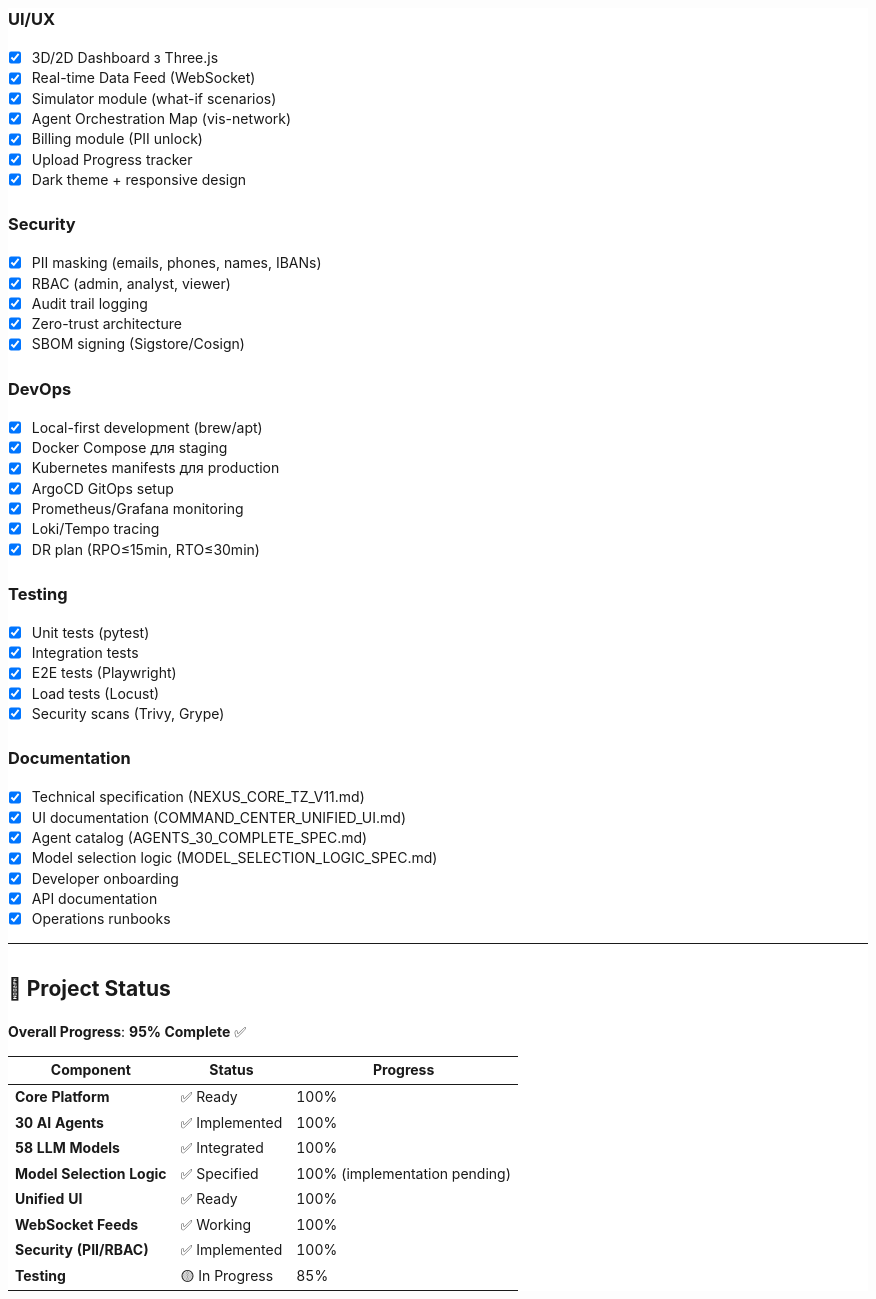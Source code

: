 ### UI/UX
- [x] 3D/2D Dashboard з Three.js
- [x] Real-time Data Feed (WebSocket)
- [x] Simulator module (what-if scenarios)
- [x] Agent Orchestration Map (vis-network)
- [x] Billing module (PII unlock)
- [x] Upload Progress tracker
- [x] Dark theme + responsive design

### Security
- [x] PII masking (emails, phones, names, IBANs)
- [x] RBAC (admin, analyst, viewer)
- [x] Audit trail logging
- [x] Zero-trust architecture
- [x] SBOM signing (Sigstore/Cosign)

### DevOps
- [x] Local-first development (brew/apt)
- [x] Docker Compose для staging
- [x] Kubernetes manifests для production
- [x] ArgoCD GitOps setup
- [x] Prometheus/Grafana monitoring
- [x] Loki/Tempo tracing
- [x] DR plan (RPO≤15min, RTO≤30min)

### Testing
- [x] Unit tests (pytest)
- [x] Integration tests
- [x] E2E tests (Playwright)
- [x] Load tests (Locust)
- [x] Security scans (Trivy, Grype)

### Documentation
- [x] Technical specification (NEXUS_CORE_TZ_V11.md)
- [x] UI documentation (COMMAND_CENTER_UNIFIED_UI.md)
- [x] Agent catalog (AGENTS_30_COMPLETE_SPEC.md)
- [x] Model selection logic (MODEL_SELECTION_LOGIC_SPEC.md)
- [x] Developer onboarding
- [x] API documentation
- [x] Operations runbooks

---

## 🎊 Project Status

**Overall Progress**: **95% Complete** ✅

| Component | Status | Progress |
|-----------|--------|----------|
| **Core Platform** | ✅ Ready | 100% |
| **30 AI Agents** | ✅ Implemented | 100% |
| **58 LLM Models** | ✅ Integrated | 100% |
| **Model Selection Logic** | ✅ Specified | 100% (implementation pending) |
| **Unified UI** | ✅ Ready | 100% |
| **WebSocket Feeds** | ✅ Working | 100% |
| **Security (PII/RBAC)** | ✅ Implemented | 100% |
| **Testing** | 🟡 In Progress | 85% |